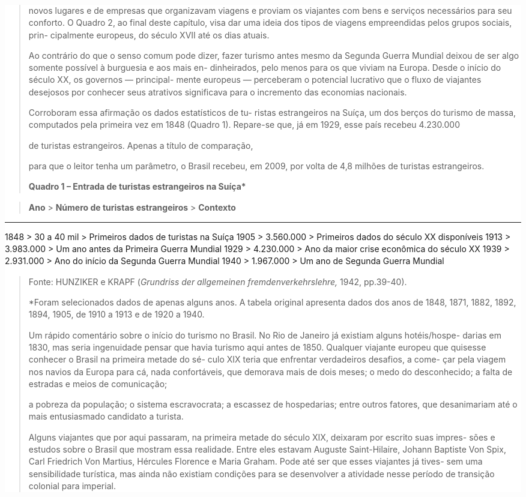 > novos lugares e de empresas que organizavam viagens e proviam os
> viajantes com bens e serviços necessários para seu conforto. O Quadro
> 2, ao final deste capítulo, visa dar uma ideia dos tipos de viagens
> empreendidas pelos grupos sociais, prin- cipalmente europeus, do
> século XVII até os dias atuais.
>
> Ao contrário do que o senso comum pode dizer, fazer turismo antes
> mesmo da Segunda Guerra Mundial deixou de ser algo somente possível à
> burguesia e aos mais en- dinheirados, pelo menos para os que viviam na
> Europa. Desde o início do século XX, os governos — principal- mente
> europeus — perceberam o potencial lucrativo que o fluxo de viajantes
> desejosos por conhecer seus atrativos significava para o incremento
> das economias nacionais.
>
> Corroboram essa afirmação os dados estatísticos de tu- ristas
> estrangeiros na Suíça, um dos berços do turismo de massa, computados
> pela primeira vez em 1848 (Quadro 1). Repare-se que, já em 1929, esse
> país recebeu 4.230.000
>
> de turistas estrangeiros. Apenas a título de comparação,
>
> para que o leitor tenha um parâmetro, o Brasil recebeu, em 2009, por
> volta de 4,8 milhões de turistas estrangeiros.
>
> **Quadro 1 – Entrada de turistas estrangeiros na Suíça\***

  > **Ano**   > **Número de turistas estrangeiros**   > **Contexto**
  ----------- --------------------------------------- ---------------------------------------------
  1848        > 30 a 40 mil                           > Primeiros dados de turistas na Suíça
  1905        > 3.560.000                             > Primeiros dados do século XX disponíveis
  1913        > 3.983.000                             > Um ano antes da Primeira Guerra Mundial
  1929        > 4.230.000                             > Ano da maior crise econômica do século XX
  1939        > 2.931.000                             > Ano do início da Segunda Guerra Mundial
  1940        > 1.967.000                             > Um ano de Segunda Guerra Mundial

> Fonte: HUNZIKER e KRAPF (*Grundriss der allgemeinen
> fremdenverkehrslehre,* 1942, pp.39-40).
>
> \*Foram selecionados dados de apenas alguns anos. A tabela original
> apresenta dados dos anos de 1848, 1871, 1882, 1892, 1894, 1905, de
> 1910 a 1913 e de 1920 a 1940.
>
> Um rápido comentário sobre o início do turismo no Brasil. No Rio de
> Janeiro já existiam alguns hotéis/hospe- darias em 1830, mas seria
> ingenuidade pensar que havia turismo aqui antes de 1850. Qualquer
> viajante europeu que quisesse conhecer o Brasil na primeira metade do
> sé- culo XIX teria que enfrentar verdadeiros desafios, a come- çar
> pela viagem nos navios da Europa para cá, nada confortáveis, que
> demorava mais de dois meses; o medo do desconhecido; a falta de
> estradas e meios de comunicação;
>
> a pobreza da população; o sistema escravocrata; a escassez de
> hospedarias; entre outros fatores, que desanimariam até o mais
> entusiasmado candidato a turista.
>
> Alguns viajantes que por aqui passaram, na primeira metade do século
> XIX, deixaram por escrito suas impres- sões e estudos sobre o Brasil
> que mostram essa realidade. Entre eles estavam Auguste Saint-Hilaire,
> Johann Baptiste Von Spix, Carl Friedrich Von Martius, Hércules
> Florence e Maria Graham. Pode até ser que esses viajantes já tives-
> sem uma sensibilidade turística, mas ainda não existiam condições para
> se desenvolver a atividade nesse período de transição colonial para
> imperial.
>